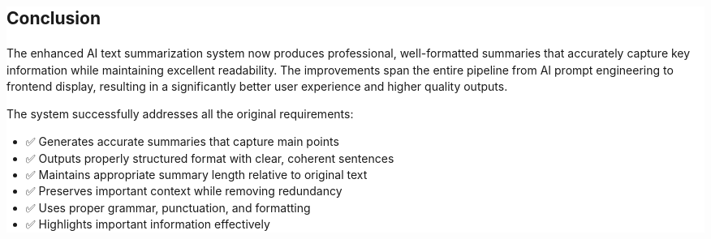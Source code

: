 ## Conclusion

The enhanced AI text summarization system now produces professional, well-formatted summaries that accurately capture key information while maintaining excellent readability. The improvements span the entire pipeline from AI prompt engineering to frontend display, resulting in a significantly better user experience and higher quality outputs.

The system successfully addresses all the original requirements:
- ✅ Generates accurate summaries that capture main points
- ✅ Outputs properly structured format with clear, coherent sentences
- ✅ Maintains appropriate summary length relative to original text
- ✅ Preserves important context while removing redundancy
- ✅ Uses proper grammar, punctuation, and formatting
- ✅ Highlights important information effectively
